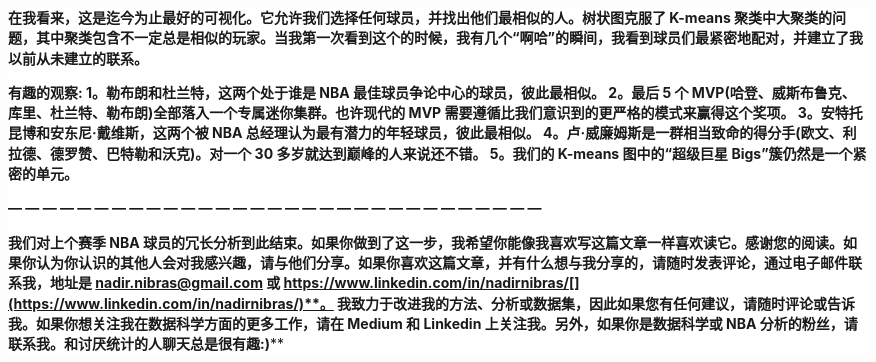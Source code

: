****在我看来，这是迄今为止最好的可视化。它允许我们选择任何球员，并找出他们最相似的人。树状图克服了 K-means 聚类中大聚类的问题，其中聚类包含不一定总是相似的玩家。当我第一次看到这个的时候，我有几个“啊哈”的瞬间，我看到球员们最紧密地配对，并建立了我以前从未建立的联系。****

******有趣的观察:**
1。勒布朗和杜兰特，这两个处于谁是 NBA 最佳球员争论中心的球员，彼此最相似。
2。最后 5 个 MVP(哈登、威斯布鲁克、库里、杜兰特、勒布朗)全部落入一个专属迷你集群。也许现代的 MVP 需要遵循比我们意识到的更严格的模式来赢得这个奖项。
3。安特托昆博和安东尼·戴维斯，这两个被 NBA 总经理认为最有潜力的年轻球员，彼此最相似。
4。卢·威廉姆斯是一群相当致命的得分手(欧文、利拉德、德罗赞、巴特勒和沃克)。对一个 30 多岁就达到巅峰的人来说还不错。
5。我们的 K-means 图中的“超级巨星 Bigs”簇仍然是一个紧密的单元。****

****— — — — — — — — — — — — — — — — — — — — — — — — — — — — — — —****

****我们对上个赛季 NBA 球员的冗长分析到此结束。如果你做到了这一步，我希望你能像我喜欢写这篇文章一样喜欢读它。感谢您的阅读。如果你认为你认识的其他人会对我感兴趣，请与他们分享。如果你喜欢这篇文章，并有什么想与我分享的，请随时发表评论，通过电子邮件联系我，地址是 nadir.nibras@gmail.com 或 https://www.linkedin.com/in/nadirnibras/[](https://www.linkedin.com/in/nadirnibras/)**。
我致力于改进我的方法、分析或数据集，因此如果您有任何建议，请随时评论或告诉我。如果你想关注我在数据科学方面的更多工作，请在 Medium 和 Linkedin 上关注我。另外，如果你是数据科学或 NBA 分析的粉丝，请联系我。和讨厌统计的人聊天总是很有趣:)******